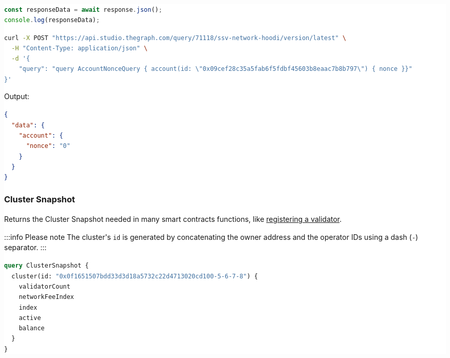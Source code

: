 ```javascript
const responseData = await response.json();
console.log(responseData);
```

  </TabItem>
  <TabItem value="curl" label="cURL">

```bash
curl -X POST "https://api.studio.thegraph.com/query/71118/ssv-network-hoodi/version/latest" \
  -H "Content-Type: application/json" \
  -d '{
    "query": "query AccountNonceQuery { account(id: \"0x09cef28c35a5fab6f5fdbf45603b8eaac7b8b797\") { nonce }}"
}'
```

  </TabItem>
</Tabs>

Output:
```json
{
  "data": {
    "account": {
      "nonce": "0"
    }
  }
}
```

### Cluster Snapshot

Returns the Cluster Snapshot needed in many smart contracts functions, like [registering a validator](../../smart-contracts/ssvnetwork.md#registervalidatorpublickey-operatorids-shares-amount-cluster).

:::info Please note
The cluster's `id` is generated by concatenating the owner address and the operator IDs using a dash (`-`) separator.
:::

<Tabs>
  <TabItem value="graphql" label="GraphQL">

```graphql
query ClusterSnapshot {
  cluster(id: "0x0f1651507bdd33d3d18a5732c22d4713020cd100-5-6-7-8") {
    validatorCount
    networkFeeIndex
    index
    active
    balance
  }
}
```
